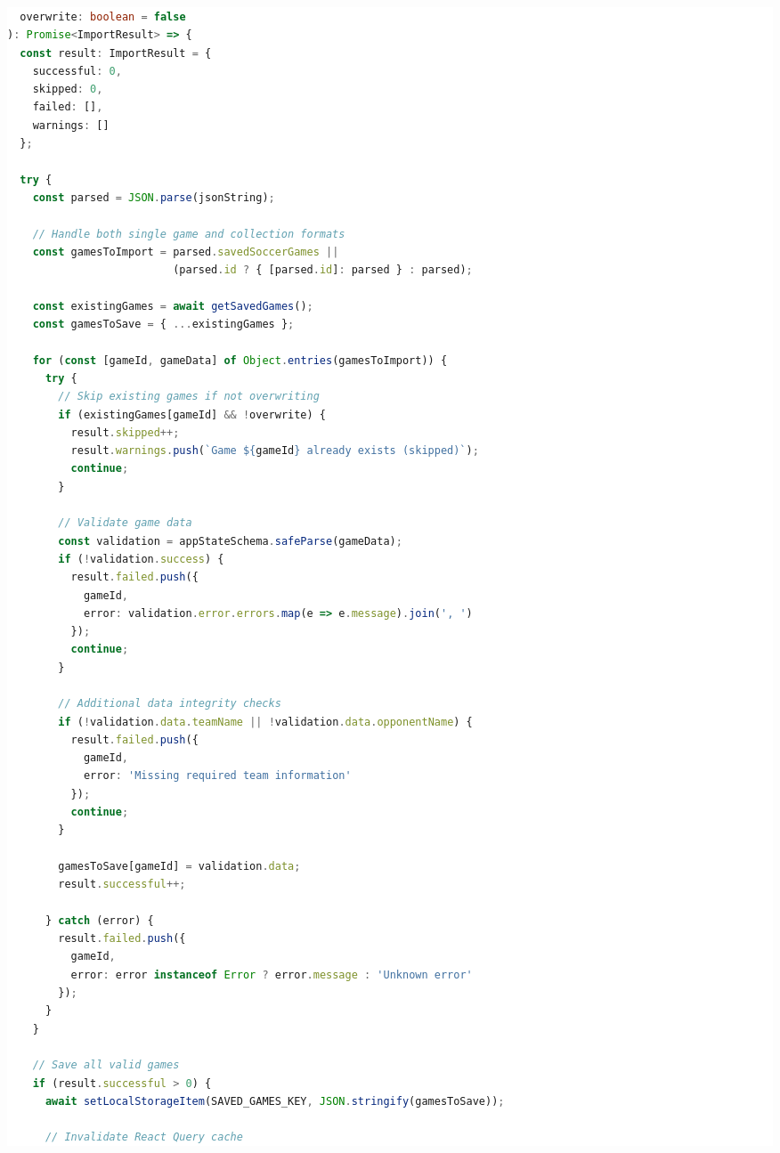 ```typescript
  overwrite: boolean = false
): Promise<ImportResult> => {
  const result: ImportResult = {
    successful: 0,
    skipped: 0,
    failed: [],
    warnings: []
  };

  try {
    const parsed = JSON.parse(jsonString);
    
    // Handle both single game and collection formats
    const gamesToImport = parsed.savedSoccerGames || 
                          (parsed.id ? { [parsed.id]: parsed } : parsed);

    const existingGames = await getSavedGames();
    const gamesToSave = { ...existingGames };

    for (const [gameId, gameData] of Object.entries(gamesToImport)) {
      try {
        // Skip existing games if not overwriting
        if (existingGames[gameId] && !overwrite) {
          result.skipped++;
          result.warnings.push(`Game ${gameId} already exists (skipped)`);
          continue;
        }

        // Validate game data
        const validation = appStateSchema.safeParse(gameData);
        if (!validation.success) {
          result.failed.push({
            gameId,
            error: validation.error.errors.map(e => e.message).join(', ')
          });
          continue;
        }

        // Additional data integrity checks
        if (!validation.data.teamName || !validation.data.opponentName) {
          result.failed.push({
            gameId,
            error: 'Missing required team information'
          });
          continue;
        }

        gamesToSave[gameId] = validation.data;
        result.successful++;
        
      } catch (error) {
        result.failed.push({
          gameId,
          error: error instanceof Error ? error.message : 'Unknown error'
        });
      }
    }

    // Save all valid games
    if (result.successful > 0) {
      await setLocalStorageItem(SAVED_GAMES_KEY, JSON.stringify(gamesToSave));
      
      // Invalidate React Query cache
```